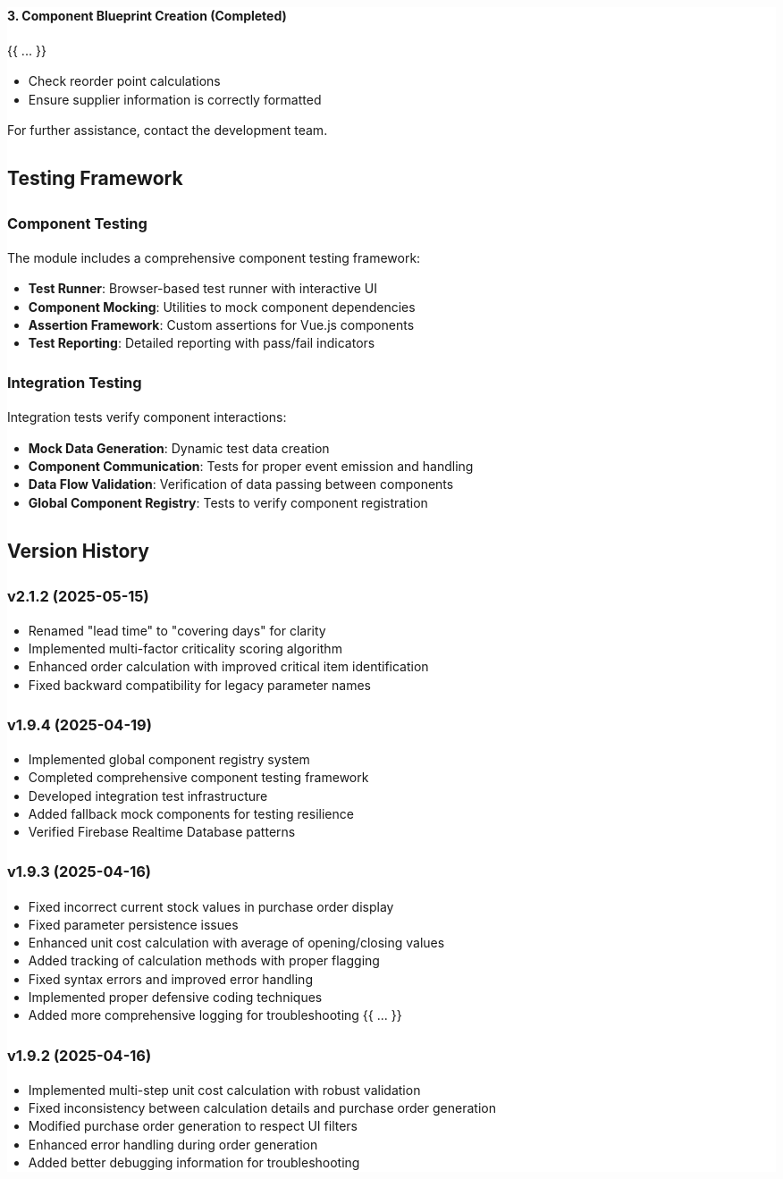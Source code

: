 #### 3. Component Blueprint Creation (Completed)

{{ ... }}
   - Check reorder point calculations
   - Ensure supplier information is correctly formatted

For further assistance, contact the development team.

## Testing Framework

### Component Testing

The module includes a comprehensive component testing framework:

- **Test Runner**: Browser-based test runner with interactive UI
- **Component Mocking**: Utilities to mock component dependencies
- **Assertion Framework**: Custom assertions for Vue.js components
- **Test Reporting**: Detailed reporting with pass/fail indicators

### Integration Testing

Integration tests verify component interactions:

- **Mock Data Generation**: Dynamic test data creation
- **Component Communication**: Tests for proper event emission and handling
- **Data Flow Validation**: Verification of data passing between components
- **Global Component Registry**: Tests to verify component registration

## Version History

### v2.1.2 (2025-05-15)
- Renamed "lead time" to "covering days" for clarity
- Implemented multi-factor criticality scoring algorithm
- Enhanced order calculation with improved critical item identification
- Fixed backward compatibility for legacy parameter names

### v1.9.4 (2025-04-19)
- Implemented global component registry system
- Completed comprehensive component testing framework
- Developed integration test infrastructure
- Added fallback mock components for testing resilience
- Verified Firebase Realtime Database patterns

### v1.9.3 (2025-04-16)
- Fixed incorrect current stock values in purchase order display
- Fixed parameter persistence issues
- Enhanced unit cost calculation with average of opening/closing values
- Added tracking of calculation methods with proper flagging
- Fixed syntax errors and improved error handling
- Implemented proper defensive coding techniques
- Added more comprehensive logging for troubleshooting
{{ ... }}
### v1.9.2 (2025-04-16)
- Implemented multi-step unit cost calculation with robust validation
- Fixed inconsistency between calculation details and purchase order generation
- Modified purchase order generation to respect UI filters
- Enhanced error handling during order generation
- Added better debugging information for troubleshooting
